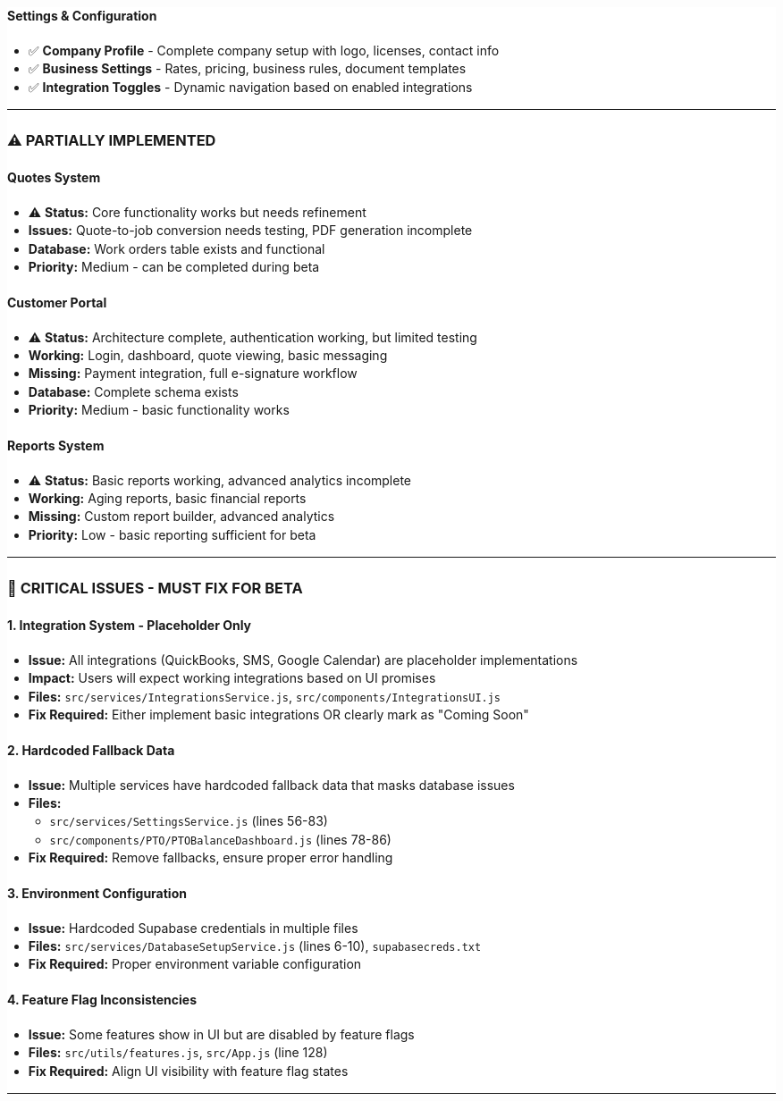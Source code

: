 #### **Settings & Configuration**
- ✅ **Company Profile** - Complete company setup with logo, licenses, contact info
- ✅ **Business Settings** - Rates, pricing, business rules, document templates
- ✅ **Integration Toggles** - Dynamic navigation based on enabled integrations

---

### ⚠️ **PARTIALLY IMPLEMENTED**

#### **Quotes System**
- ⚠️ **Status:** Core functionality works but needs refinement
- **Issues:** Quote-to-job conversion needs testing, PDF generation incomplete
- **Database:** Work orders table exists and functional
- **Priority:** Medium - can be completed during beta

#### **Customer Portal**
- ⚠️ **Status:** Architecture complete, authentication working, but limited testing
- **Working:** Login, dashboard, quote viewing, basic messaging
- **Missing:** Payment integration, full e-signature workflow
- **Database:** Complete schema exists
- **Priority:** Medium - basic functionality works

#### **Reports System**
- ⚠️ **Status:** Basic reports working, advanced analytics incomplete
- **Working:** Aging reports, basic financial reports
- **Missing:** Custom report builder, advanced analytics
- **Priority:** Low - basic reporting sufficient for beta

---

### 🔴 **CRITICAL ISSUES - MUST FIX FOR BETA**

#### **1. Integration System - Placeholder Only**
- **Issue:** All integrations (QuickBooks, SMS, Google Calendar) are placeholder implementations
- **Impact:** Users will expect working integrations based on UI promises
- **Files:** `src/services/IntegrationsService.js`, `src/components/IntegrationsUI.js`
- **Fix Required:** Either implement basic integrations OR clearly mark as "Coming Soon"

#### **2. Hardcoded Fallback Data**
- **Issue:** Multiple services have hardcoded fallback data that masks database issues
- **Files:** 
  - `src/services/SettingsService.js` (lines 56-83)
  - `src/components/PTO/PTOBalanceDashboard.js` (lines 78-86)
- **Fix Required:** Remove fallbacks, ensure proper error handling

#### **3. Environment Configuration**
- **Issue:** Hardcoded Supabase credentials in multiple files
- **Files:** `src/services/DatabaseSetupService.js` (lines 6-10), `supabasecreds.txt`
- **Fix Required:** Proper environment variable configuration

#### **4. Feature Flag Inconsistencies**
- **Issue:** Some features show in UI but are disabled by feature flags
- **Files:** `src/utils/features.js`, `src/App.js` (line 128)
- **Fix Required:** Align UI visibility with feature flag states

---